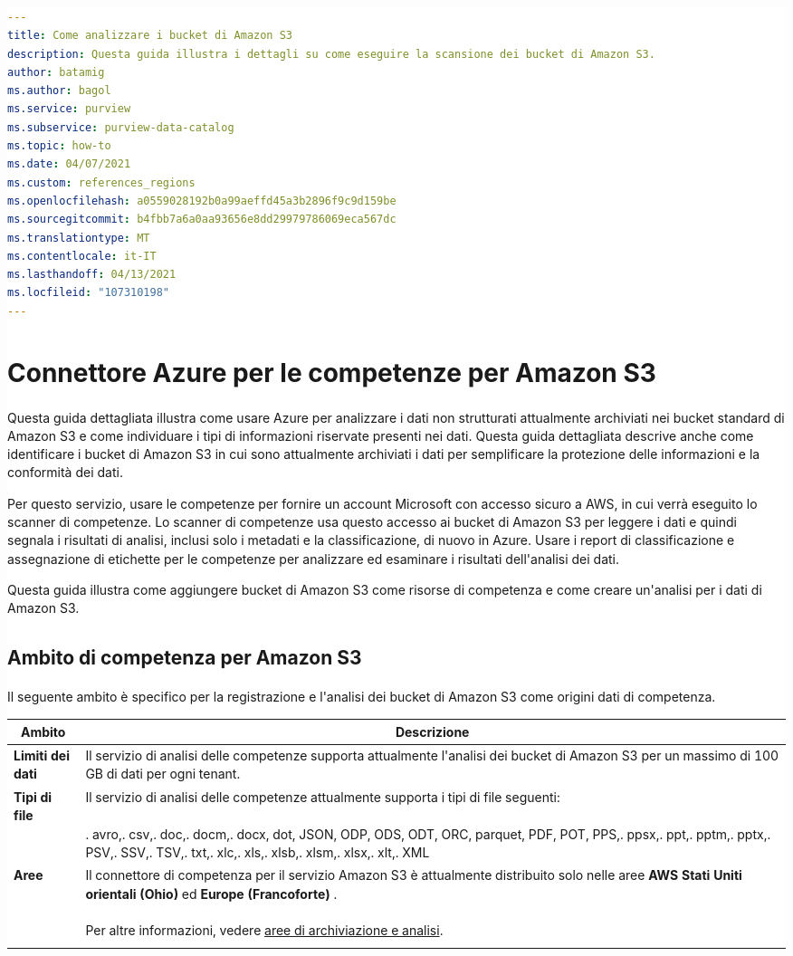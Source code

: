 ```yaml
---
title: Come analizzare i bucket di Amazon S3
description: Questa guida illustra i dettagli su come eseguire la scansione dei bucket di Amazon S3.
author: batamig
ms.author: bagol
ms.service: purview
ms.subservice: purview-data-catalog
ms.topic: how-to
ms.date: 04/07/2021
ms.custom: references_regions
ms.openlocfilehash: a0559028192b0a99aeffd45a3b2896f9c9d159be
ms.sourcegitcommit: b4fbb7a6a0aa93656e8dd29979786069eca567dc
ms.translationtype: MT
ms.contentlocale: it-IT
ms.lasthandoff: 04/13/2021
ms.locfileid: "107310198"
---
```

# <a name="azure-purview-connector-for-amazon-s3"></a>Connettore Azure per le competenze per Amazon S3

Questa guida dettagliata illustra come usare Azure per analizzare i dati non strutturati attualmente archiviati nei bucket standard di Amazon S3 e come individuare i tipi di informazioni riservate presenti nei dati. Questa guida dettagliata descrive anche come identificare i bucket di Amazon S3 in cui sono attualmente archiviati i dati per semplificare la protezione delle informazioni e la conformità dei dati.

Per questo servizio, usare le competenze per fornire un account Microsoft con accesso sicuro a AWS, in cui verrà eseguito lo scanner di competenze. Lo scanner di competenze usa questo accesso ai bucket di Amazon S3 per leggere i dati e quindi segnala i risultati di analisi, inclusi solo i metadati e la classificazione, di nuovo in Azure. Usare i report di classificazione e assegnazione di etichette per le competenze per analizzare ed esaminare i risultati dell'analisi dei dati.

Questa guida illustra come aggiungere bucket di Amazon S3 come risorse di competenza e come creare un'analisi per i dati di Amazon S3.

## <a name="purview-scope-for-amazon-s3"></a>Ambito di competenza per Amazon S3

Il seguente ambito è specifico per la registrazione e l'analisi dei bucket di Amazon S3 come origini dati di competenza.

|Ambito  |Descrizione  |
|---------|---------|
|**Limiti dei dati**     |    Il servizio di analisi delle competenze supporta attualmente l'analisi dei bucket di Amazon S3 per un massimo di 100 GB di dati per ogni tenant.     |
|**Tipi di file**     | Il servizio di analisi delle competenze attualmente supporta i tipi di file seguenti: <br><br>. avro,. csv,. doc,. docm,. docx, dot, JSON, ODP, ODS, ODT, ORC, parquet, PDF, POT, PPS,. ppsx,. ppt,. pptm,. pptx,. PSV,. SSV,. TSV,. txt,. xlc,. xls,. xlsb,. xlsm,. xlsx,. xlt,. XML        |
|**Aree**     | Il connettore di competenza per il servizio Amazon S3 è attualmente distribuito solo nelle aree **AWS Stati Uniti orientali (Ohio)** ed **Europe (Francoforte)** . <br><br>Per altre informazioni, vedere [aree di archiviazione e analisi](#storage-and-scanning-regions).   |
|     |         |

